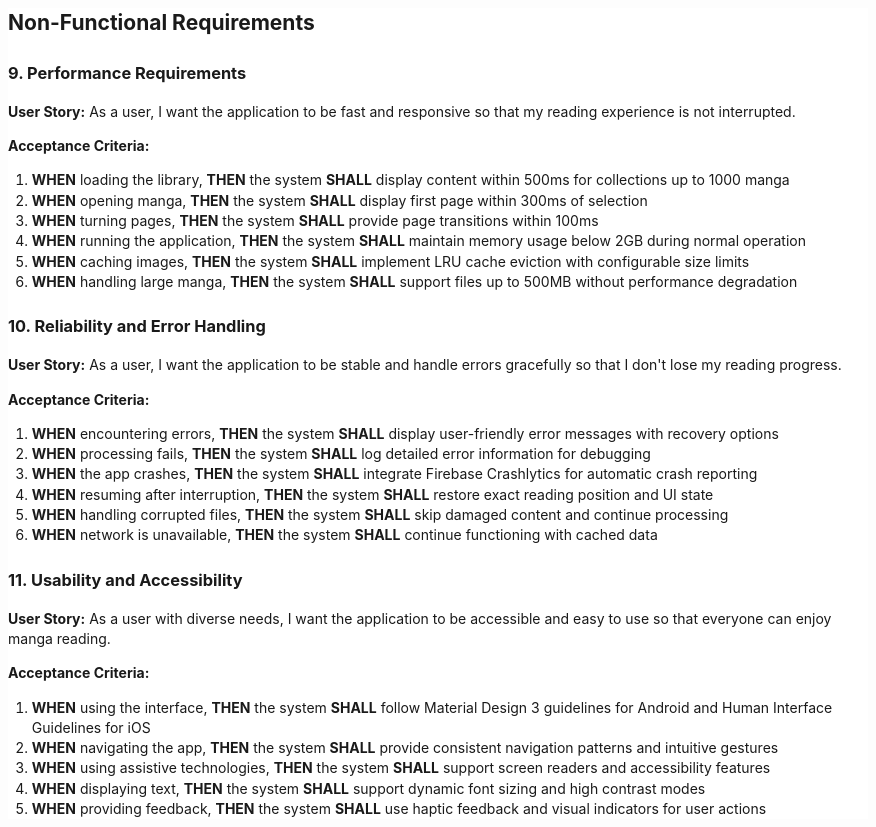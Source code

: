 ## Non-Functional Requirements

### 9. Performance Requirements

**User Story:** As a user, I want the application to be fast and responsive so that my reading experience is not interrupted.

**Acceptance Criteria:**
1. **WHEN** loading the library, **THEN** the system **SHALL** display content within 500ms for collections up to 1000 manga
2. **WHEN** opening manga, **THEN** the system **SHALL** display first page within 300ms of selection
3. **WHEN** turning pages, **THEN** the system **SHALL** provide page transitions within 100ms
4. **WHEN** running the application, **THEN** the system **SHALL** maintain memory usage below 2GB during normal operation
5. **WHEN** caching images, **THEN** the system **SHALL** implement LRU cache eviction with configurable size limits
6. **WHEN** handling large manga, **THEN** the system **SHALL** support files up to 500MB without performance degradation

### 10. Reliability and Error Handling

**User Story:** As a user, I want the application to be stable and handle errors gracefully so that I don't lose my reading progress.

**Acceptance Criteria:**
1. **WHEN** encountering errors, **THEN** the system **SHALL** display user-friendly error messages with recovery options
2. **WHEN** processing fails, **THEN** the system **SHALL** log detailed error information for debugging
3. **WHEN** the app crashes, **THEN** the system **SHALL** integrate Firebase Crashlytics for automatic crash reporting
4. **WHEN** resuming after interruption, **THEN** the system **SHALL** restore exact reading position and UI state
5. **WHEN** handling corrupted files, **THEN** the system **SHALL** skip damaged content and continue processing
6. **WHEN** network is unavailable, **THEN** the system **SHALL** continue functioning with cached data

### 11. Usability and Accessibility

**User Story:** As a user with diverse needs, I want the application to be accessible and easy to use so that everyone can enjoy manga reading.

**Acceptance Criteria:**
1. **WHEN** using the interface, **THEN** the system **SHALL** follow Material Design 3 guidelines for Android and Human Interface Guidelines for iOS
2. **WHEN** navigating the app, **THEN** the system **SHALL** provide consistent navigation patterns and intuitive gestures
3. **WHEN** using assistive technologies, **THEN** the system **SHALL** support screen readers and accessibility features
4. **WHEN** displaying text, **THEN** the system **SHALL** support dynamic font sizing and high contrast modes
5. **WHEN** providing feedback, **THEN** the system **SHALL** use haptic feedback and visual indicators for user actions
